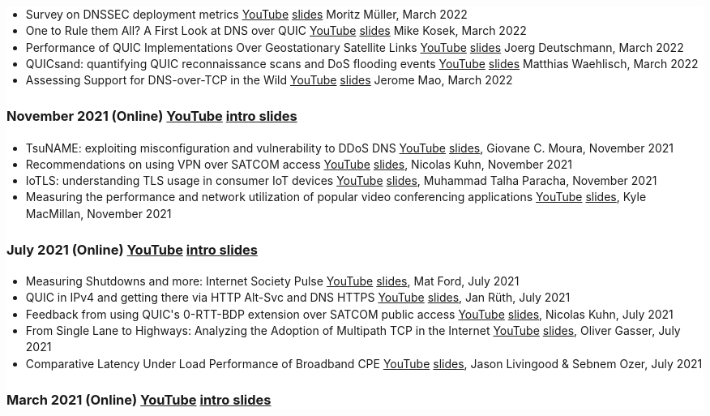- Survey on DNSSEC deployment metrics [YouTube](https://www.youtube.com/watch?v=vYOBBT69IfI&t=25m31s) [slides](https://datatracker.ietf.org/meeting/113/materials/slides-113-maprg-survey-on-dnssec-deployment-metrics) Moritz Müller, March 2022
- One to Rule them All? A First Look at DNS over QUIC [YouTube](https://www.youtube.com/watch?v=vYOBBT69IfI&t=41m37s) [slides](https://datatracker.ietf.org/meeting/113/materials/slides-113-maprg-one-to-rule-them-all-a-first-look-at-dns-over-quic) Mike Kosek, March 2022
- Performance of QUIC Implementations Over Geostationary Satellite Links [YouTube](https://www.youtube.com/watch?v=vYOBBT69IfI&t=56m5s) [slides](https://datatracker.ietf.org/meeting/113/materials/slides-113-maprg-minor-update) Joerg Deutschmann, March 2022
- QUICsand: quantifying QUIC reconnaissance scans and DoS flooding events [YouTube](https://www.youtube.com/watch?v=vYOBBT69IfI&t=1h13m56s) [slides](https://datatracker.ietf.org/meeting/113/materials/slides-113-maprg-quicsand-quantifying-quic-reconnaissance-scans-and-dos-flooding-events) Matthias Waehlisch, March 2022
- Assessing Support for DNS-over-TCP in the Wild [YouTube](https://www.youtube.com/watch?v=vYOBBT69IfI&t=1h37m30s) [slides](https://datatracker.ietf.org/meeting/113/materials/slides-113-maprg-assessing-support-for-dns-over-tcp-in-the-wild) Jerome Mao, March 2022
### November 2021 (Online) [YouTube](https://www.youtube.com/watch?v=U04MXLvQKjw&t=17s) [intro slides](https://datatracker.ietf.org/meeting/112/materials/slides-112-maprg-welcome-and-intro-davemirja)
- TsuNAME: exploiting misconfiguration and vulnerability to DDoS DNS [YouTube](https://www.youtube.com/watch?v=U04MXLvQKjw&t=7m55s) [slides](https://datatracker.ietf.org/meeting/112/materials/slides-112-maprg-tsuname-exploiting-misconfiguration-and-vulnerability-to-ddos-dns), Giovane C. Moura, November 2021
- Recommendations on using VPN over SATCOM access [YouTube](https://www.youtube.com/watch?v=U04MXLvQKjw&t=24m17s) [slides](https://datatracker.ietf.org/meeting/112/materials/slides-112-maprg-recommendations-on-using-vpn-over-satcom-access), Nicolas Kuhn, November 2021
- IoTLS: understanding TLS usage in consumer IoT devices [YouTube](https://www.youtube.com/watch?v=U04MXLvQKjw&t=36m29s) [slides](https://datatracker.ietf.org/meeting/112/materials/slides-112-maprg-iotls-understanding-tls-usage-in-consumer-iot-devices), Muhammad Talha Paracha, November 2021
- Measuring the performance and network utilization of popular video conferencing applications [YouTube](https://www.youtube.com/watch?v=U04MXLvQKjw&t=48m42s) [slides](https://datatracker.ietf.org/meeting/112/materials/slides-112-maprg-measuring-the-performance-and-network-utilization-of-popular-video-conferencing-applications), Kyle MacMillan, November 2021
### July 2021 (Online) [YouTube](https://www.youtube.com/watch?v=zm7F2f186C0&t=31s) [intro slides](https://datatracker.ietf.org/meeting/111/materials/slides-111-maprg-chairs-slides)
- Measuring Shutdowns and more: Internet Society Pulse [YouTube](https://www.youtube.com/watch?v=zm7F2f186C0&t=6m45s) [slides](https://datatracker.ietf.org/meeting/111/materials/slides-111-maprg-measuring-shutdowns-and-more-internet-society-pulse), Mat Ford, July 2021
- QUIC in IPv4 and getting there via HTTP Alt-Svc and DNS HTTPS [YouTube](https://www.youtube.com/watch?v=zm7F2f186C0&t=17m13s) [slides](https://datatracker.ietf.org/meeting/111/materials/slides-111-maprg-quic-in-ipv4-and-getting-there-via-http-alt-svc-and-dns-https), Jan Rüth, July 2021
- Feedback from using QUIC's 0-RTT-BDP extension over SATCOM public access [YouTube](https://www.youtube.com/watch?v=zm7F2f186C0&t=28m51s) [slides](https://datatracker.ietf.org/meeting/111/materials/slides-111-maprg-feedback-from-using-quics-0-rtt-bdp-extension-over-satcom-public-access), Nicolas Kuhn, July 2021
- From Single Lane to Highways: Analyzing the Adoption of Multipath TCP in the Internet [YouTube](https://www.youtube.com/watch?v=zm7F2f186C0&t=40m32s) [slides](https://datatracker.ietf.org/meeting/111/materials/slides-111-maprg-multipath-tcp-measurements), Oliver Gasser, July 2021
- Comparative Latency Under Load Performance of Broadband CPE [YouTube](https://www.youtube.com/watch?v=zm7F2f186C0&t=51m24s) [slides](https://datatracker.ietf.org/meeting/111/materials/slides-111-maprg-comparative-latency-under-load-performance-of-broadband-cpe), Jason Livingood & Sebnem Ozer, July 2021
### March 2021 (Online) [YouTube](https://www.youtube.com/watch?v=TK_M2HF5iys#t=1m9s) [intro slides](https://datatracker.ietf.org/meeting/110/materials/slides-110-maprg-intro-overview)